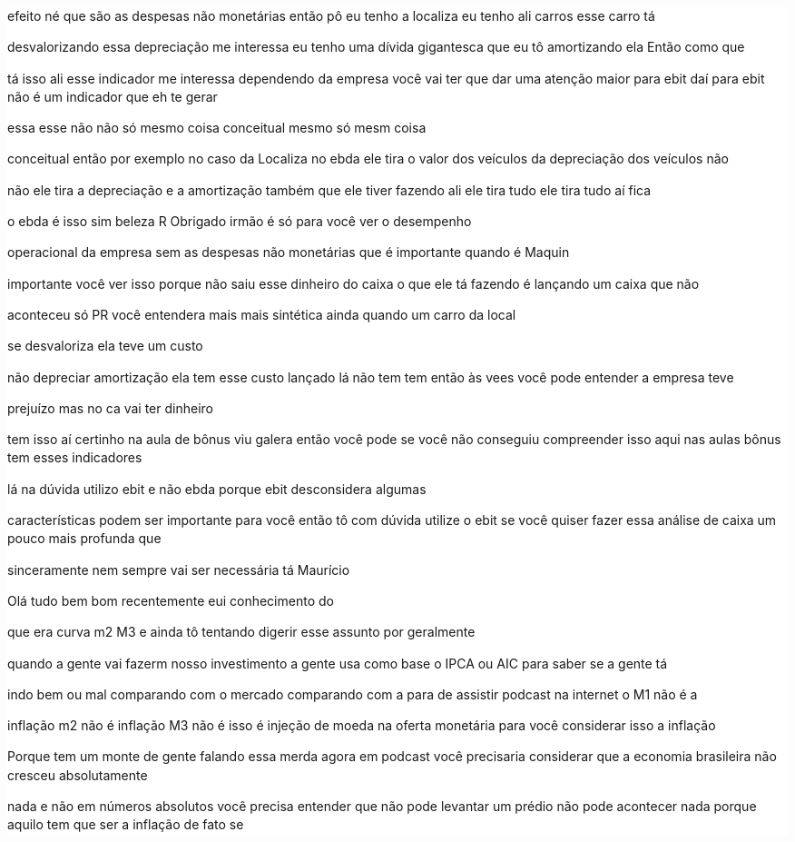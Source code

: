 efeito né que são as despesas não monetárias então pô eu tenho a localiza eu tenho ali carros esse carro tá

desvalorizando essa depreciação me interessa eu tenho uma dívida gigantesca que eu tô amortizando ela Então como que

tá isso ali esse indicador me interessa dependendo da empresa você vai ter que dar uma atenção maior para ebit daí para ebit não é um indicador que eh te gerar

essa esse não não só mesmo coisa conceitual mesmo só mesm coisa

conceitual então por exemplo no caso da Localiza no ebda ele tira o valor dos veículos da depreciação dos veículos não

não ele tira a depreciação e a amortização também que ele tiver fazendo ali ele tira tudo ele tira tudo aí fica

o ebda é isso sim beleza R Obrigado irmão é só para você ver o desempenho

operacional da empresa sem as despesas não monetárias que é importante quando é Maquin

importante você ver isso porque não saiu esse dinheiro do caixa o que ele tá fazendo é lançando um caixa que não

aconteceu só PR você entendera mais mais sintética ainda quando um carro da local

se desvaloriza ela teve um custo

não depreciar amortização ela tem esse custo lançado lá não tem tem então às vees você pode entender a empresa teve

prejuízo mas no ca vai ter dinheiro

tem isso aí certinho na aula de bônus viu galera então você pode se você não conseguiu compreender isso aqui nas aulas bônus tem esses indicadores

lá na dúvida utilizo ebit e não ebda porque ebit desconsidera algumas

características podem ser importante para você então tô com dúvida utilize o ebit se você quiser fazer essa análise de caixa um pouco mais profunda que

sinceramente nem sempre vai ser necessária tá Maurício

Olá tudo bem bom recentemente eui conhecimento do

que era curva m2 M3 e ainda tô tentando digerir esse assunto por geralmente

quando a gente vai fazerm nosso investimento a gente usa como base o IPCA ou AIC para saber se a gente tá

indo bem ou mal comparando com o mercado comparando com a para de assistir podcast na internet o M1 não é a

inflação m2 não é inflação M3 não é isso é injeção de moeda na oferta monetária para você considerar isso a inflação

Porque tem um monte de gente falando essa merda agora em podcast você precisaria considerar que a economia brasileira não cresceu absolutamente

nada e não em números absolutos você precisa entender que não pode levantar um prédio não pode acontecer nada porque aquilo tem que ser a inflação de fato se

